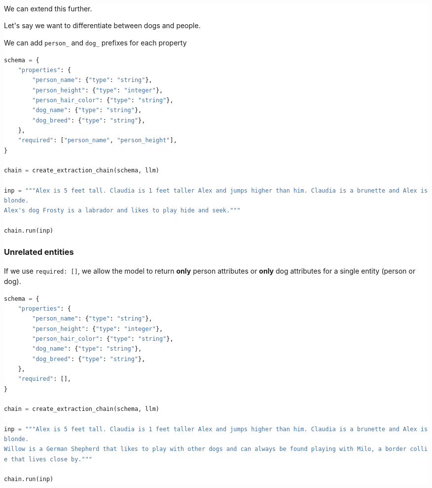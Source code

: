We can extend this further.

Let's say we want to differentiate between dogs and people.

We can add `person_` and `dog_` prefixes for each property


```python
schema = {
    "properties": {
        "person_name": {"type": "string"},
        "person_height": {"type": "integer"},
        "person_hair_color": {"type": "string"},
        "dog_name": {"type": "string"},
        "dog_breed": {"type": "string"},
    },
    "required": ["person_name", "person_height"],
}

chain = create_extraction_chain(schema, llm)

inp = """Alex is 5 feet tall. Claudia is 1 feet taller Alex and jumps higher than him. Claudia is a brunette and Alex is blonde.
Alex's dog Frosty is a labrador and likes to play hide and seek."""

chain.run(inp)
```

### Unrelated entities

If we use `required: []`, we allow the model to return **only** person attributes or **only** dog attributes for a single entity (person or dog).


```python
schema = {
    "properties": {
        "person_name": {"type": "string"},
        "person_height": {"type": "integer"},
        "person_hair_color": {"type": "string"},
        "dog_name": {"type": "string"},
        "dog_breed": {"type": "string"},
    },
    "required": [],
}

chain = create_extraction_chain(schema, llm)

inp = """Alex is 5 feet tall. Claudia is 1 feet taller Alex and jumps higher than him. Claudia is a brunette and Alex is blonde.
Willow is a German Shepherd that likes to play with other dogs and can always be found playing with Milo, a border collie that lives close by."""

chain.run(inp)
```
